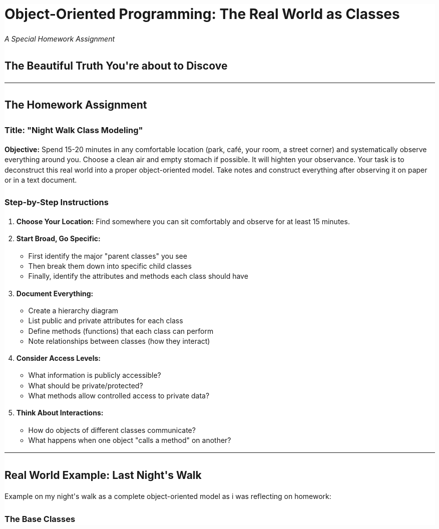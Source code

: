 # Object-Oriented Programming: The Real World as Classes
*A Special Homework Assignment*

## The Beautiful Truth You're about to Discove

---

## The Homework Assignment

### **Title: "Night Walk Class Modeling"**

**Objective:** Spend 15-20 minutes in any comfortable location (park, café, your room, a street corner) and systematically observe everything around you. Choose a clean air and empty stomach if possible. It will highten your observance. 
Your task is to deconstruct this real world into a proper object-oriented model.
Take notes and construct everything after observing it on paper or in a text document.


### Step-by-Step Instructions

1. **Choose Your Location:** Find somewhere you can sit comfortably and observe for at least 15 minutes.

2. **Start Broad, Go Specific:**
   - First identify the major "parent classes" you see
   - Then break them down into specific child classes  
   - Finally, identify the attributes and methods each class should have

3. **Document Everything:**
   - Create a hierarchy diagram
   - List public and private attributes for each class
   - Define methods (functions) that each class can perform
   - Note relationships between classes (how they interact)

4. **Consider Access Levels:**
   - What information is publicly accessible?
   - What should be private/protected?
   - What methods allow controlled access to private data?

5. **Think About Interactions:**
   - How do objects of different classes communicate?
   - What happens when one object "calls a method" on another?

---

## Real World Example: Last Night's Walk

Example on my night's walk as a complete object-oriented model as i was reflecting on homework:


### The Base Classes
